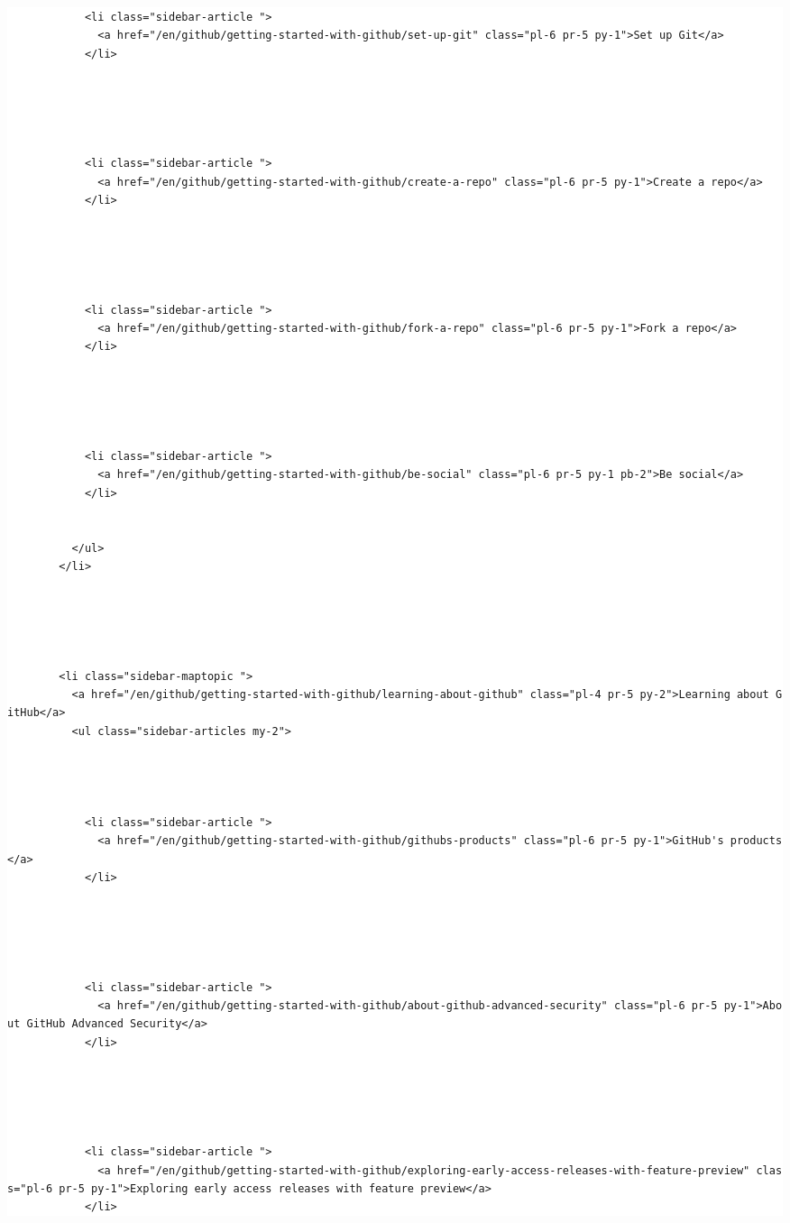                 
                

                <li class="sidebar-article ">
                  <a href="/en/github/getting-started-with-github/set-up-git" class="pl-6 pr-5 py-1">Set up Git</a>
                </li>
                
                
                
                

                <li class="sidebar-article ">
                  <a href="/en/github/getting-started-with-github/create-a-repo" class="pl-6 pr-5 py-1">Create a repo</a>
                </li>
                
                
                
                

                <li class="sidebar-article ">
                  <a href="/en/github/getting-started-with-github/fork-a-repo" class="pl-6 pr-5 py-1">Fork a repo</a>
                </li>
                
                
                
                

                <li class="sidebar-article ">
                  <a href="/en/github/getting-started-with-github/be-social" class="pl-6 pr-5 py-1 pb-2">Be social</a>
                </li>
                
                
              </ul>
            </li>
          
        
          
            

            <li class="sidebar-maptopic ">
              <a href="/en/github/getting-started-with-github/learning-about-github" class="pl-4 pr-5 py-2">Learning about GitHub</a>
              <ul class="sidebar-articles my-2">
                
                
                

                <li class="sidebar-article ">
                  <a href="/en/github/getting-started-with-github/githubs-products" class="pl-6 pr-5 py-1">GitHub's products</a>
                </li>
                
                
                
                

                <li class="sidebar-article ">
                  <a href="/en/github/getting-started-with-github/about-github-advanced-security" class="pl-6 pr-5 py-1">About GitHub Advanced Security</a>
                </li>
                
                
                
                

                <li class="sidebar-article ">
                  <a href="/en/github/getting-started-with-github/exploring-early-access-releases-with-feature-preview" class="pl-6 pr-5 py-1">Exploring early access releases with feature preview</a>
                </li>
                